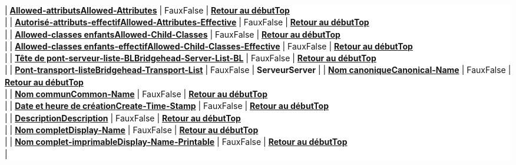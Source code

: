 | [<span data-ttu-id="fe989-432">**Allowed-attributs**</span><span class="sxs-lookup"><span data-stu-id="fe989-432">**Allowed-Attributes**</span></span>](a-allowedattributes.md)                           | <span data-ttu-id="fe989-433">Faux</span><span class="sxs-lookup"><span data-stu-id="fe989-433">False</span></span>     | [<span data-ttu-id="fe989-434">**Retour au début**</span><span class="sxs-lookup"><span data-stu-id="fe989-434">**Top**</span></span>](c-top.md)<br/> |
| [<span data-ttu-id="fe989-435">**Autorisé-attributs-effectif**</span><span class="sxs-lookup"><span data-stu-id="fe989-435">**Allowed-Attributes-Effective**</span></span>](a-allowedattributeseffective.md)        | <span data-ttu-id="fe989-436">Faux</span><span class="sxs-lookup"><span data-stu-id="fe989-436">False</span></span>     | [<span data-ttu-id="fe989-437">**Retour au début**</span><span class="sxs-lookup"><span data-stu-id="fe989-437">**Top**</span></span>](c-top.md)<br/> |
| [<span data-ttu-id="fe989-438">**Allowed-classes enfants**</span><span class="sxs-lookup"><span data-stu-id="fe989-438">**Allowed-Child-Classes**</span></span>](a-allowedchildclasses.md)                      | <span data-ttu-id="fe989-439">Faux</span><span class="sxs-lookup"><span data-stu-id="fe989-439">False</span></span>     | [<span data-ttu-id="fe989-440">**Retour au début**</span><span class="sxs-lookup"><span data-stu-id="fe989-440">**Top**</span></span>](c-top.md)<br/> |
| [<span data-ttu-id="fe989-441">**Allowed-classes enfants-effectif**</span><span class="sxs-lookup"><span data-stu-id="fe989-441">**Allowed-Child-Classes-Effective**</span></span>](a-allowedchildclasseseffective.md)   | <span data-ttu-id="fe989-442">Faux</span><span class="sxs-lookup"><span data-stu-id="fe989-442">False</span></span>     | [<span data-ttu-id="fe989-443">**Retour au début**</span><span class="sxs-lookup"><span data-stu-id="fe989-443">**Top**</span></span>](c-top.md)<br/> |
| [<span data-ttu-id="fe989-444">**Tête de pont-serveur-liste-BL**</span><span class="sxs-lookup"><span data-stu-id="fe989-444">**Bridgehead-Server-List-BL**</span></span>](a-bridgeheadserverlistbl.md)               | <span data-ttu-id="fe989-445">Faux</span><span class="sxs-lookup"><span data-stu-id="fe989-445">False</span></span>     | [<span data-ttu-id="fe989-446">**Retour au début**</span><span class="sxs-lookup"><span data-stu-id="fe989-446">**Top**</span></span>](c-top.md)<br/> |
| [<span data-ttu-id="fe989-447">**Pont-transport-liste**</span><span class="sxs-lookup"><span data-stu-id="fe989-447">**Bridgehead-Transport-List**</span></span>](a-bridgeheadtransportlist.md)              | <span data-ttu-id="fe989-448">Faux</span><span class="sxs-lookup"><span data-stu-id="fe989-448">False</span></span>     | <span data-ttu-id="fe989-449">**Serveur**</span><span class="sxs-lookup"><span data-stu-id="fe989-449">**Server**</span></span>                      |
| [<span data-ttu-id="fe989-450">**Nom canonique**</span><span class="sxs-lookup"><span data-stu-id="fe989-450">**Canonical-Name**</span></span>](a-canonicalname.md)                                   | <span data-ttu-id="fe989-451">Faux</span><span class="sxs-lookup"><span data-stu-id="fe989-451">False</span></span>     | [<span data-ttu-id="fe989-452">**Retour au début**</span><span class="sxs-lookup"><span data-stu-id="fe989-452">**Top**</span></span>](c-top.md)<br/> |
| [<span data-ttu-id="fe989-453">**Nom commun**</span><span class="sxs-lookup"><span data-stu-id="fe989-453">**Common-Name**</span></span>](a-cn.md)                                                 | <span data-ttu-id="fe989-454">Faux</span><span class="sxs-lookup"><span data-stu-id="fe989-454">False</span></span>     | [<span data-ttu-id="fe989-455">**Retour au début**</span><span class="sxs-lookup"><span data-stu-id="fe989-455">**Top**</span></span>](c-top.md)<br/> |
| [<span data-ttu-id="fe989-456">**Date et heure de création**</span><span class="sxs-lookup"><span data-stu-id="fe989-456">**Create-Time-Stamp**</span></span>](a-createtimestamp.md)                              | <span data-ttu-id="fe989-457">Faux</span><span class="sxs-lookup"><span data-stu-id="fe989-457">False</span></span>     | [<span data-ttu-id="fe989-458">**Retour au début**</span><span class="sxs-lookup"><span data-stu-id="fe989-458">**Top**</span></span>](c-top.md)<br/> |
| [<span data-ttu-id="fe989-459">**Description**</span><span class="sxs-lookup"><span data-stu-id="fe989-459">**Description**</span></span>](a-description.md)                                        | <span data-ttu-id="fe989-460">Faux</span><span class="sxs-lookup"><span data-stu-id="fe989-460">False</span></span>     | [<span data-ttu-id="fe989-461">**Retour au début**</span><span class="sxs-lookup"><span data-stu-id="fe989-461">**Top**</span></span>](c-top.md)<br/> |
| [<span data-ttu-id="fe989-462">**Nom complet**</span><span class="sxs-lookup"><span data-stu-id="fe989-462">**Display-Name**</span></span>](a-displayname.md)                                       | <span data-ttu-id="fe989-463">Faux</span><span class="sxs-lookup"><span data-stu-id="fe989-463">False</span></span>     | [<span data-ttu-id="fe989-464">**Retour au début**</span><span class="sxs-lookup"><span data-stu-id="fe989-464">**Top**</span></span>](c-top.md)<br/> |
| [<span data-ttu-id="fe989-465">**Nom complet-imprimable**</span><span class="sxs-lookup"><span data-stu-id="fe989-465">**Display-Name-Printable**</span></span>](a-displaynameprintable.md)                    | <span data-ttu-id="fe989-466">Faux</span><span class="sxs-lookup"><span data-stu-id="fe989-466">False</span></span>     | [<span data-ttu-id="fe989-467">**Retour au début**</span><span class="sxs-lookup"><span data-stu-id="fe989-467">**Top**</span></span>](c-top.md)<br/> |